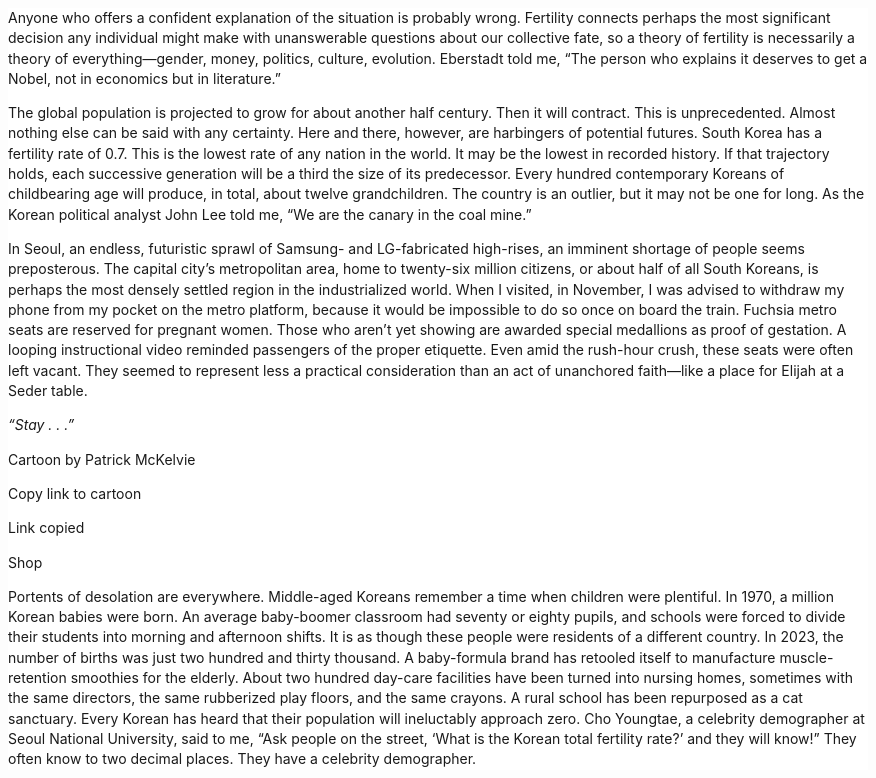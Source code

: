 <p><span>Anyone who offers a confident explanation of the situation
is probably wrong. Fertility connects perhaps the most significant decision any
individual might make with unanswerable questions about our collective fate, so
a theory of fertility is necessarily a theory of everything—gender, money,
politics, culture, evolution. Eberstadt told me, “The person who explains it
deserves to get a Nobel, not in economics but in literature.”</span></p>

<p><span>The global population is projected to grow for about
another half century. Then it will contract. This is unprecedented. Almost
nothing else can be said with any certainty. Here and there, however, are
harbingers of potential futures. South Korea has a fertility rate of 0.7. This
is the lowest rate of any nation in the world. It may be the lowest in recorded
history. If that trajectory holds, each successive generation will be a third
the size of its predecessor. Every hundred contemporary Koreans of childbearing
age will produce, in total, about twelve grandchildren. The country is an
outlier, but it may not be one for long. As the Korean political analyst John
Lee told me, “We are the canary in the coal mine.”</span></p>

<p><span>In Seoul, an endless, futuristic sprawl of Samsung- and
LG-fabricated high-rises, an imminent shortage of people seems preposterous.
The capital city’s metropolitan area, home to twenty-six million citizens, or
about half of all South Koreans, is perhaps the most densely settled region in
the industrialized world. When I visited, in November, I was advised to
withdraw my phone from my pocket on the metro platform, because it would be
impossible to do so once on board the train. Fuchsia metro seats are reserved
for pregnant women. Those who aren’t yet showing are awarded special medallions
as proof of gestation. A looping instructional video reminded passengers of the
proper etiquette. Even amid the rush-hour crush, these seats were often left
vacant. They seemed to represent less a practical consideration than an act of
unanchored faith—like a place for Elijah at a Seder table.</span></p>

<p><i><span>“Stay . . .”</span></i></p>

<p><span>Cartoon
by Patrick McKelvie</span></p>

<p><span>Copy link to cartoon</span></p>

<p><span>Link copied</span></p>

<p><span>Shop</span></p>

<p><span>Portents of desolation are everywhere. Middle-aged Koreans
remember a time when children were plentiful. In 1970, a million Korean babies
were born. An average baby-boomer classroom had seventy or eighty pupils, and
schools were forced to divide their students into morning and afternoon shifts.
It is as though these people were residents of a different country. In 2023,
the number of births was just two hundred and thirty thousand. A baby-formula
brand has retooled itself to manufacture muscle-retention smoothies for the
elderly. About two hundred day-care facilities have been turned into nursing
homes, sometimes with the same directors, the same rubberized play floors, and
the same crayons. A rural school has been repurposed as a cat sanctuary. Every
Korean has heard that their population will ineluctably approach zero. Cho
Youngtae, a celebrity demographer at Seoul National University, said to me,
“Ask people on the street, ‘What is the Korean total fertility rate?’ and they
will know!” They often know to two decimal places. They have a celebrity
demographer.</span></p>
